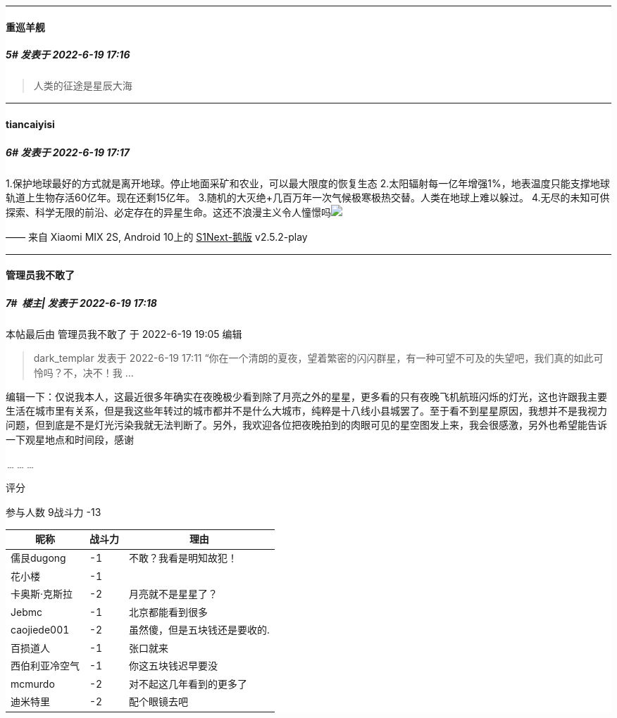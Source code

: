 *****

####  重巡羊舰  
##### 5#       发表于 2022-6-19 17:16

<blockquote>人类的征途是星辰大海</blockquote>

*****

####  tiancaiyisi  
##### 6#       发表于 2022-6-19 17:17

1.保护地球最好的方式就是离开地球。停止地面采矿和农业，可以最大限度的恢复生态
2.太阳辐射每一亿年增强1%，地表温度只能支撑地球轨道上生物存活60亿年。现在还剩15亿年。
3.随机的大灭绝+几百万年一次气候极寒极热交替。人类在地球上难以躲过。
4.无尽的未知可供探索、科学无限的前沿、必定存在的异星生命。这还不浪漫主义令人憧憬吗<img src="https://static.saraba1st.com/image/smiley/face2017/046.png" referrerpolicy="no-referrer">

—— 来自 Xiaomi MIX 2S, Android 10上的 [S1Next-鹅版](https://github.com/ykrank/S1-Next/releases) v2.5.2-play

*****

####  管理员我不敢了  
##### 7#         楼主| 发表于 2022-6-19 17:18

 本帖最后由 管理员我不敢了 于 2022-6-19 19:05 编辑 
<blockquote>dark_templar 发表于 2022-6-19 17:11
“你在一个清朗的夏夜，望着繁密的闪闪群星，有一种可望不可及的失望吧，我们真的如此可怜吗？不，决不！我 ...</blockquote>
编辑一下：仅说我本人，这最近很多年确实在夜晚极少看到除了月亮之外的星星，更多看的只有夜晚飞机航班闪烁的灯光，这也许跟我主要生活在城市里有关系，但是我这些年转过的城市都并不是什么大城市，纯粹是十八线小县城罢了。至于看不到星星原因，我想并不是我视力问题，但到底是不是灯光污染我就无法判断了。另外，我欢迎各位把夜晚拍到的肉眼可见的星空图发上来，我会很感激，另外也希望能告诉一下观星地点和时间段，感谢

﹍﹍﹍

评分

 参与人数 9战斗力 -13

|昵称|战斗力|理由|
|----|---|---|
| 儒艮dugong|-1|不敢？我看是明知故犯！|
| 花小楼|-1||
| 卡奥斯·克斯拉|-2|月亮就不是星星了？|
| Jebmc|-1|北京都能看到很多|
| caojiede001|-2|虽然傻，但是五块钱还是要收的.|
| 百损道人|-1|张口就来|
| 西伯利亚冷空气|-1|你这五块钱迟早要没|
| mcmurdo|-2|对不起这几年看到的更多了|
| 迪米特里|-2|配个眼镜去吧|
